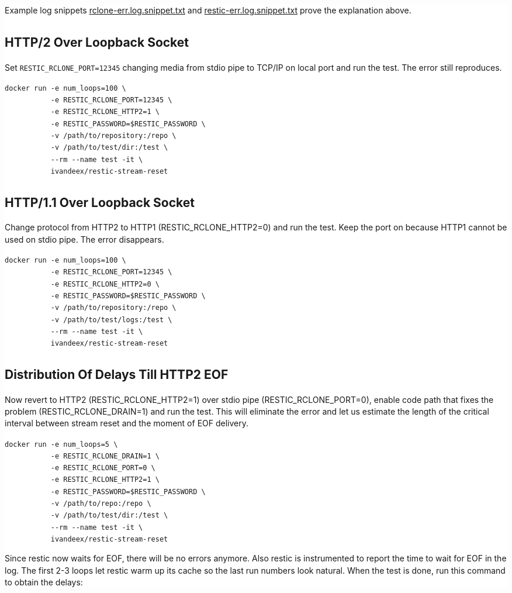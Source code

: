 Example log snippets
[rclone-err.log.snippet.txt](https://github.com/ivandeex/rclone/blob/stream-reset/stream-reset/snippets/rclone-err.log.snippet.txt)
and 
[restic-err.log.snippet.txt](https://github.com/ivandeex/rclone/blob/stream-reset/stream-reset/snippets/restic-err.log.snippet.txt)
prove the explanation above.

## HTTP/2 Over Loopback Socket

Set `RESTIC_RCLONE_PORT=12345`
changing media from stdio pipe to TCP/IP on local port
and run the test. The error still reproduces.

```
docker run -e num_loops=100 \
           -e RESTIC_RCLONE_PORT=12345 \
           -e RESTIC_RCLONE_HTTP2=1 \
           -e RESTIC_PASSWORD=$RESTIC_PASSWORD \
           -v /path/to/repository:/repo \
           -v /path/to/test/dir:/test \
           --rm --name test -it \
           ivandeex/restic-stream-reset
```

## HTTP/1.1 Over Loopback Socket

Change protocol from HTTP2 to HTTP1 (RESTIC_RCLONE_HTTP2=0) and run the test.
Keep the port on because HTTP1 cannot be used on stdio pipe.
The error disappears.

```
docker run -e num_loops=100 \
           -e RESTIC_RCLONE_PORT=12345 \
           -e RESTIC_RCLONE_HTTP2=0 \
           -e RESTIC_PASSWORD=$RESTIC_PASSWORD \
           -v /path/to/repository:/repo \
           -v /path/to/test/logs:/test \
           --rm --name test -it \
           ivandeex/restic-stream-reset
```

## Distribution Of Delays Till HTTP2 EOF

Now revert to HTTP2 (RESTIC_RCLONE_HTTP2=1) over stdio pipe (RESTIC_RCLONE_PORT=0),
enable code path that fixes the problem (RESTIC_RCLONE_DRAIN=1)
and run the test. This will eliminate the error and let us estimate the length
of the critical interval between stream reset and the moment of EOF delivery.

```
docker run -e num_loops=5 \
           -e RESTIC_RCLONE_DRAIN=1 \
           -e RESTIC_RCLONE_PORT=0 \
           -e RESTIC_RCLONE_HTTP2=1 \
           -e RESTIC_PASSWORD=$RESTIC_PASSWORD \
           -v /path/to/repo:/repo \
           -v /path/to/test/dir:/test \
           --rm --name test -it \
           ivandeex/restic-stream-reset

```
Since restic now waits for EOF, there will be no errors anymore.
Also restic is instrumented to report the time to wait for EOF in the log.
The first 2-3 loops let restic warm up its cache so the last run numbers look natural.
When the test is done, run this command to obtain the delays:
```
```